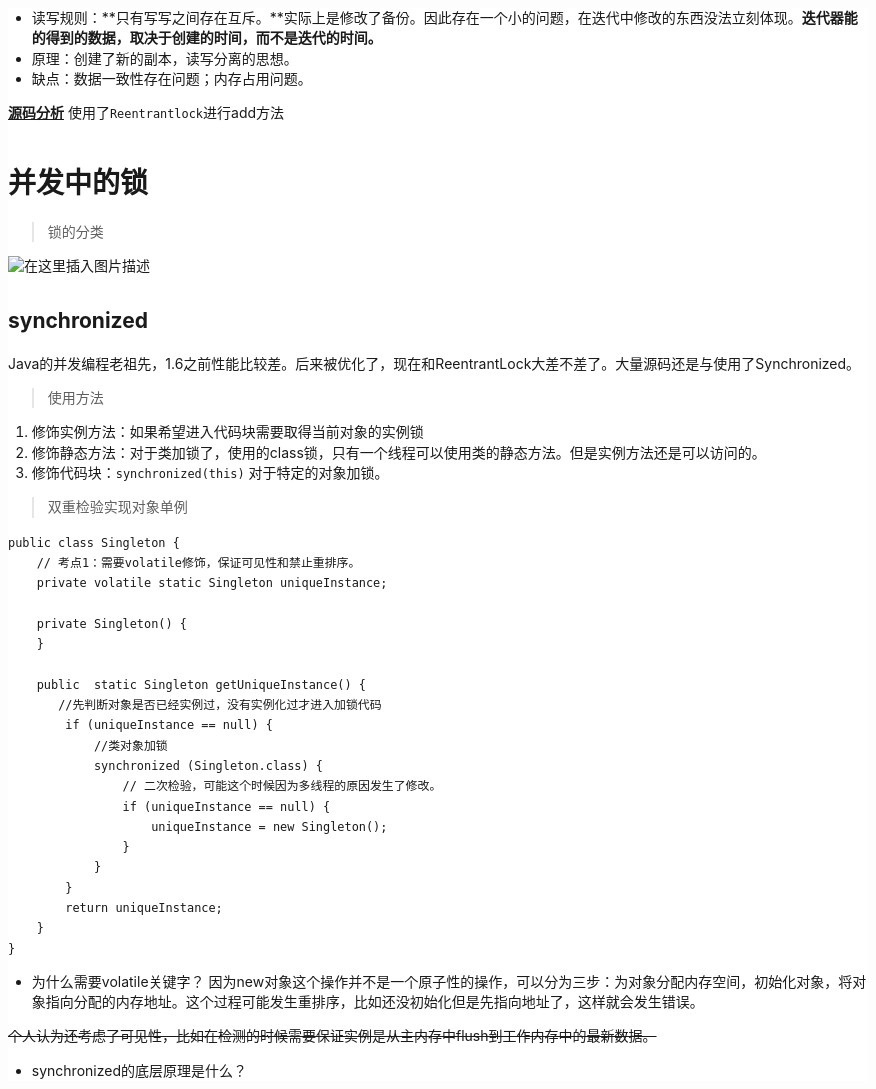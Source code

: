 * 读写规则：**只有写写之间存在互斥。**实际上是修改了备份。因此存在一个小的问题，在迭代中修改的东西没法立刻体现。**迭代器能的得到的数据，取决于创建的时间，而不是迭代的时间。**
* 原理：创建了新的副本，读写分离的思想。
* 缺点：数据一致性存在问题；内存占用问题。

**[源码分析](https://www.cnblogs.com/developer_chan/p/11490517.html)**
使用了`Reentrantlock`进行add方法



# 并发中的锁
>锁的分类

![在这里插入图片描述](https://img-blog.csdnimg.cn/20201028204508298.png?x-oss-process=image/watermark,type_ZmFuZ3poZW5naGVpdGk,shadow_10,text_aHR0cHM6Ly9ibG9nLmNzZG4ubmV0L3pjejU1NjY3MTk=,size_16,color_FFFFFF,t_70#pic_center)

## synchronized
Java的并发编程老祖先，1.6之前性能比较差。后来被优化了，现在和ReentrantLock大差不差了。大量源码还是与使用了Synchronized。

> 使用方法
1. 修饰实例方法：如果希望进入代码块需要取得当前对象的实例锁
2. 修饰静态方法：对于类加锁了，使用的class锁，只有一个线程可以使用类的静态方法。但是实例方法还是可以访问的。
3. 修饰代码块：`synchronized(this)` 对于特定的对象加锁。

> 双重检验实现对象单例
```
public class Singleton {
    // 考点1：需要volatile修饰，保证可见性和禁止重排序。
    private volatile static Singleton uniqueInstance;

    private Singleton() {
    }

    public  static Singleton getUniqueInstance() {
       //先判断对象是否已经实例过，没有实例化过才进入加锁代码
        if (uniqueInstance == null) {
            //类对象加锁
            synchronized (Singleton.class) {
                // 二次检验，可能这个时候因为多线程的原因发生了修改。
                if (uniqueInstance == null) {
                    uniqueInstance = new Singleton();
                }
            }
        }
        return uniqueInstance;
    }
}
```
* 为什么需要volatile关键字？
因为new对象这个操作并不是一个原子性的操作，可以分为三步：为对象分配内存空间，初始化对象，将对象指向分配的内存地址。这个过程可能发生重排序，比如还没初始化但是先指向地址了，这样就会发生错误。

~~个人认为还考虑了可见性，比如在检测的时候需要保证实例是从主内存中flush到工作内存中的最新数据。~~

* synchronized的底层原理是什么？
  